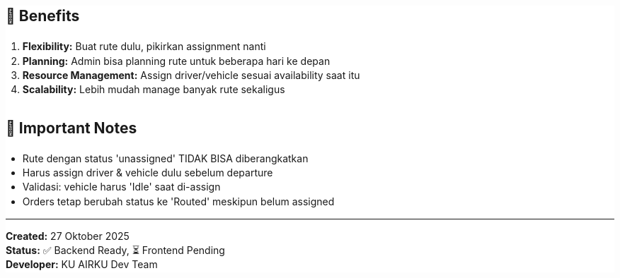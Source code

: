 ## 📝 Benefits

1. **Flexibility:** Buat rute dulu, pikirkan assignment nanti
2. **Planning:** Admin bisa planning rute untuk beberapa hari ke depan
3. **Resource Management:** Assign driver/vehicle sesuai availability saat itu
4. **Scalability:** Lebih mudah manage banyak rute sekaligus

## 🚨 Important Notes

- Rute dengan status 'unassigned' TIDAK BISA diberangkatkan
- Harus assign driver & vehicle dulu sebelum departure
- Validasi: vehicle harus 'Idle' saat di-assign
- Orders tetap berubah status ke 'Routed' meskipun belum assigned

---

**Created:** 27 Oktober 2025  
**Status:** ✅ Backend Ready, ⏳ Frontend Pending  
**Developer:** KU AIRKU Dev Team
